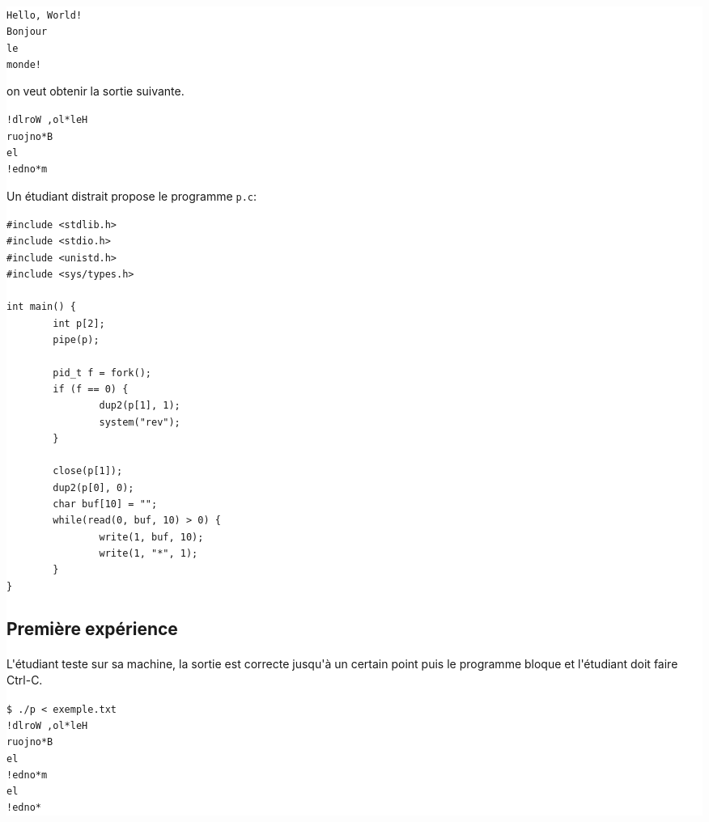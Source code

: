 ```
Hello, World!
Bonjour
le
monde!
```

on veut obtenir la sortie suivante.

```
!dlroW ,ol*leH
ruojno*B
el
!edno*m
```


Un étudiant distrait propose le programme `p.c`:

```
#include <stdlib.h>
#include <stdio.h>
#include <unistd.h>
#include <sys/types.h>

int main() { 
        int p[2];
        pipe(p);

        pid_t f = fork();
        if (f == 0) { 
                dup2(p[1], 1);
                system("rev");
        } 

        close(p[1]);
        dup2(p[0], 0);
        char buf[10] = "";
        while(read(0, buf, 10) > 0) { 
                write(1, buf, 10);
                write(1, "*", 1);
        } 
}
```

## Première expérience

L'étudiant teste sur sa machine, la sortie est correcte jusqu'à un certain point puis le programme bloque et l'étudiant doit faire Ctrl-C.

```
$ ./p < exemple.txt 
!dlroW ,ol*leH
ruojno*B
el
!edno*m
el
!edno*
```
